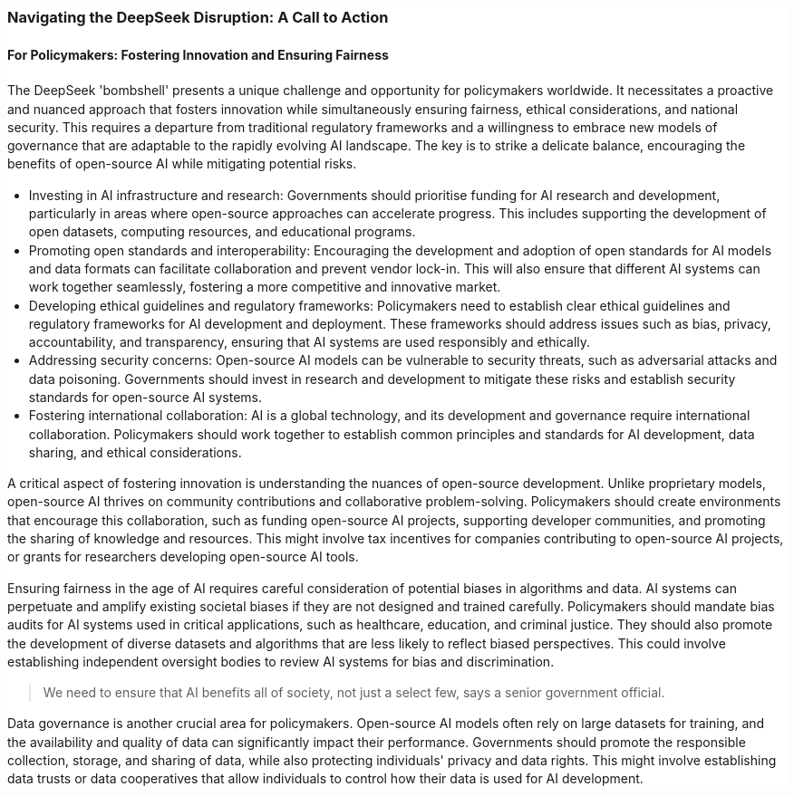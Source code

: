 

### <a id="navigating-the-deepseek-disruption-a-call-to-action"></a>Navigating the DeepSeek Disruption: A Call to Action

#### <a id="for-policymakers-fostering-innovation-and-ensuring-fairness"></a>For Policymakers: Fostering Innovation and Ensuring Fairness

The DeepSeek 'bombshell' presents a unique challenge and opportunity for policymakers worldwide. It necessitates a proactive and nuanced approach that fosters innovation while simultaneously ensuring fairness, ethical considerations, and national security. This requires a departure from traditional regulatory frameworks and a willingness to embrace new models of governance that are adaptable to the rapidly evolving AI landscape. The key is to strike a delicate balance, encouraging the benefits of open-source AI while mitigating potential risks.

- Investing in AI infrastructure and research: Governments should prioritise funding for AI research and development, particularly in areas where open-source approaches can accelerate progress. This includes supporting the development of open datasets, computing resources, and educational programs.
- Promoting open standards and interoperability: Encouraging the development and adoption of open standards for AI models and data formats can facilitate collaboration and prevent vendor lock-in. This will also ensure that different AI systems can work together seamlessly, fostering a more competitive and innovative market.
- Developing ethical guidelines and regulatory frameworks: Policymakers need to establish clear ethical guidelines and regulatory frameworks for AI development and deployment. These frameworks should address issues such as bias, privacy, accountability, and transparency, ensuring that AI systems are used responsibly and ethically.
- Addressing security concerns: Open-source AI models can be vulnerable to security threats, such as adversarial attacks and data poisoning. Governments should invest in research and development to mitigate these risks and establish security standards for open-source AI systems.
- Fostering international collaboration: AI is a global technology, and its development and governance require international collaboration. Policymakers should work together to establish common principles and standards for AI development, data sharing, and ethical considerations.

A critical aspect of fostering innovation is understanding the nuances of open-source development. Unlike proprietary models, open-source AI thrives on community contributions and collaborative problem-solving. Policymakers should create environments that encourage this collaboration, such as funding open-source AI projects, supporting developer communities, and promoting the sharing of knowledge and resources. This might involve tax incentives for companies contributing to open-source AI projects, or grants for researchers developing open-source AI tools.

Ensuring fairness in the age of AI requires careful consideration of potential biases in algorithms and data. AI systems can perpetuate and amplify existing societal biases if they are not designed and trained carefully. Policymakers should mandate bias audits for AI systems used in critical applications, such as healthcare, education, and criminal justice. They should also promote the development of diverse datasets and algorithms that are less likely to reflect biased perspectives. This could involve establishing independent oversight bodies to review AI systems for bias and discrimination.

> We need to ensure that AI benefits all of society, not just a select few, says a senior government official.

Data governance is another crucial area for policymakers. Open-source AI models often rely on large datasets for training, and the availability and quality of data can significantly impact their performance. Governments should promote the responsible collection, storage, and sharing of data, while also protecting individuals' privacy and data rights. This might involve establishing data trusts or data cooperatives that allow individuals to control how their data is used for AI development.

